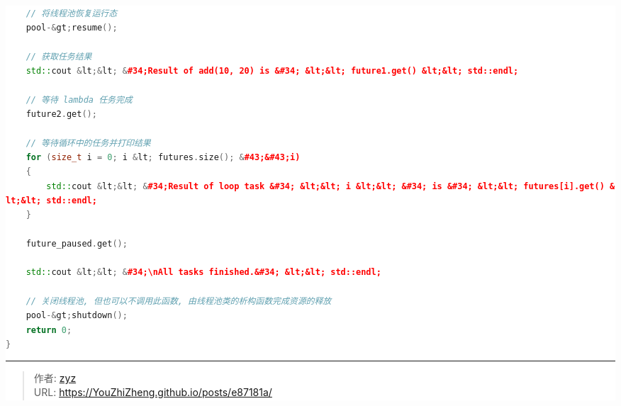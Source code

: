 ```cpp
    // 将线程池恢复运行态
    pool-&gt;resume();

    // 获取任务结果
    std::cout &lt;&lt; &#34;Result of add(10, 20) is &#34; &lt;&lt; future1.get() &lt;&lt; std::endl;

    // 等待 lambda 任务完成 
    future2.get();

    // 等待循环中的任务并打印结果
    for (size_t i = 0; i &lt; futures.size(); &#43;&#43;i) 
    {
        std::cout &lt;&lt; &#34;Result of loop task &#34; &lt;&lt; i &lt;&lt; &#34; is &#34; &lt;&lt; futures[i].get() &lt;&lt; std::endl;
    }
    
    future_paused.get();
    
    std::cout &lt;&lt; &#34;\nAll tasks finished.&#34; &lt;&lt; std::endl;
    
    // 关闭线程池, 但也可以不调用此函数, 由线程池类的析构函数完成资源的释放
    pool-&gt;shutdown();
    return 0;
}
```


---

> 作者: [zyz](https://github.com/YouZhiZheng)  
> URL: https://YouZhiZheng.github.io/posts/e87181a/  

